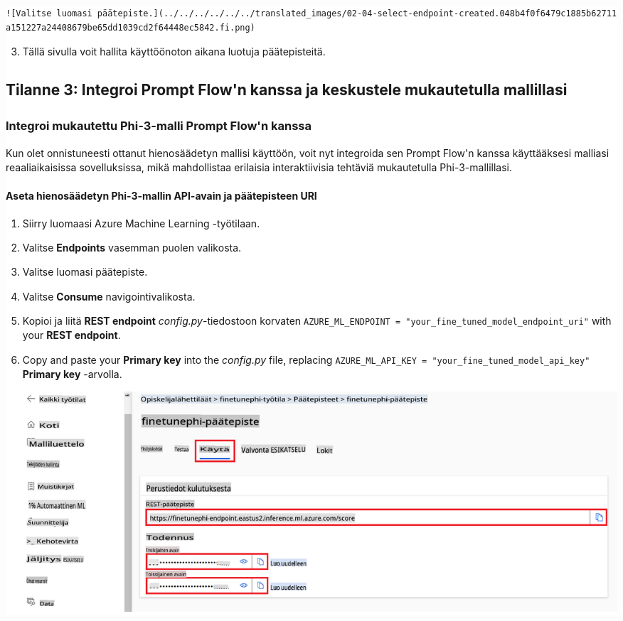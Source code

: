     ![Valitse luomasi päätepiste.](../../../../../../translated_images/02-04-select-endpoint-created.048b4f0f6479c1885b62711a151227a24408679be65dd1039cd2f64448ec5842.fi.png)

3. Tällä sivulla voit hallita käyttöönoton aikana luotuja päätepisteitä.

## Tilanne 3: Integroi Prompt Flow'n kanssa ja keskustele mukautetulla mallillasi

### Integroi mukautettu Phi-3-malli Prompt Flow'n kanssa

Kun olet onnistuneesti ottanut hienosäädetyn mallisi käyttöön, voit nyt integroida sen Prompt Flow'n kanssa käyttääksesi malliasi reaaliaikaisissa sovelluksissa, mikä mahdollistaa erilaisia interaktiivisia tehtäviä mukautetulla Phi-3-mallillasi.

#### Aseta hienosäädetyn Phi-3-mallin API-avain ja päätepisteen URI

1. Siirry luomaasi Azure Machine Learning -työtilaan.
1. Valitse **Endpoints** vasemman puolen valikosta.
1. Valitse luomasi päätepiste.
1. Valitse **Consume** navigointivalikosta.
1. Kopioi ja liitä **REST endpoint** *config.py*-tiedostoon korvaten `AZURE_ML_ENDPOINT = "your_fine_tuned_model_endpoint_uri"` with your **REST endpoint**.
1. Copy and paste your **Primary key** into the *config.py* file, replacing `AZURE_ML_API_KEY = "your_fine_tuned_model_api_key"` **Primary key** -arvolla.

    ![Kopioi API-avain ja päätepisteen URI.](../../../../../../translated_images/02-05-copy-apikey-endpoint.602de7450770e9984149dc7da7472bacafbf0e8447e2adb53896ad93b1dc7684.fi.png)
